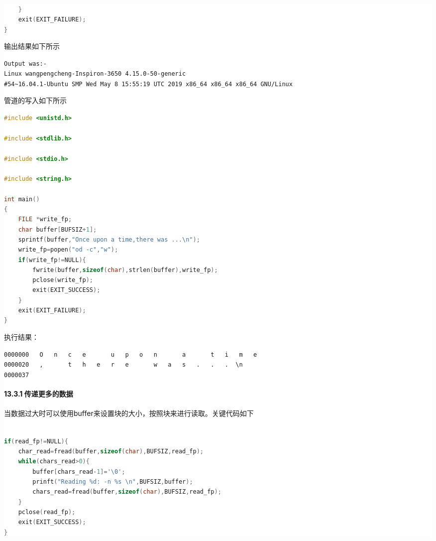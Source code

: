 ```c++
    }
    exit(EXIT_FAILURE);
}
```

输出结果如下所示

```shell
Output was:-
Linux wangpengcheng-Inspiron-3650 4.15.0-50-generic 
#54~16.04.1-Ubuntu SMP Wed May 8 15:55:19 UTC 2019 x86_64 x86_64 x86_64 GNU/Linux

```

管道的写入如下所示

```c++
#include <unistd.h>

#include <stdlib.h>

#include <stdio.h>

#include <string.h>

int main()
{
    FILE *write_fp;
    char buffer[BUFSIZ+1];
    sprintf(buffer,"Once upon a time,there was ...\n");
    write_fp=popen("od -c","w");
    if(write_fp!=NULL){
        fwrite(buffer,sizeof(char),strlen(buffer),write_fp);
        pclose(write_fp);
        exit(EXIT_SUCCESS);
    }
    exit(EXIT_FAILURE);
}
```
执行结果：

```shell
0000000   O   n   c   e       u   p   o   n       a       t   i   m   e
0000020   ,       t   h   e   r   e       w   a   s   .   .   .  \n
0000037
```

#### 13.3.1 传递更多的数据

当数据过大时可以使用buffer来设置块的大小，按照块来进行读取。关键代码如下

```c++

if(read_fp!=NULL){
    char_read=fread(buffer,sizeof(char),BUFSIZ,read_fp);
    while(chars_read>0){
        buffer[chars_read-1]='\0';
        prinft("Reading %d: -n %s \n",BUFSIZ,buffer);
        chars_read=fread(buffer,sizeof(char),BUFSIZ,read_fp);
    }
    pclose(read_fp);
    exit(EXIT_SUCCESS);
}
```
